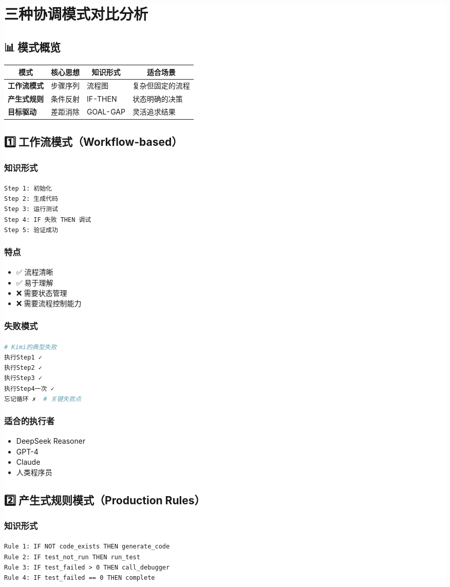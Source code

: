 # 三种协调模式对比分析

## 📊 模式概览

| 模式 | 核心思想 | 知识形式 | 适合场景 |
|------|----------|----------|----------|
| **工作流模式** | 步骤序列 | 流程图 | 复杂但固定的流程 |
| **产生式规则** | 条件反射 | IF-THEN | 状态明确的决策 |
| **目标驱动** | 差距消除 | GOAL-GAP | 灵活追求结果 |

## 1️⃣ 工作流模式（Workflow-based）

### 知识形式
```
Step 1: 初始化
Step 2: 生成代码
Step 3: 运行测试
Step 4: IF 失败 THEN 调试
Step 5: 验证成功
```

### 特点
- ✅ 流程清晰
- ✅ 易于理解
- ❌ 需要状态管理
- ❌ 需要流程控制能力

### 失败模式
```python
# Kimi的典型失败
执行Step1 ✓
执行Step2 ✓
执行Step3 ✓
执行Step4一次 ✓
忘记循环 ✗  # 关键失败点
```

### 适合的执行者
- DeepSeek Reasoner
- GPT-4
- Claude
- 人类程序员

## 2️⃣ 产生式规则模式（Production Rules）

### 知识形式
```
Rule 1: IF NOT code_exists THEN generate_code
Rule 2: IF test_not_run THEN run_test
Rule 3: IF test_failed > 0 THEN call_debugger
Rule 4: IF test_failed == 0 THEN complete
```
